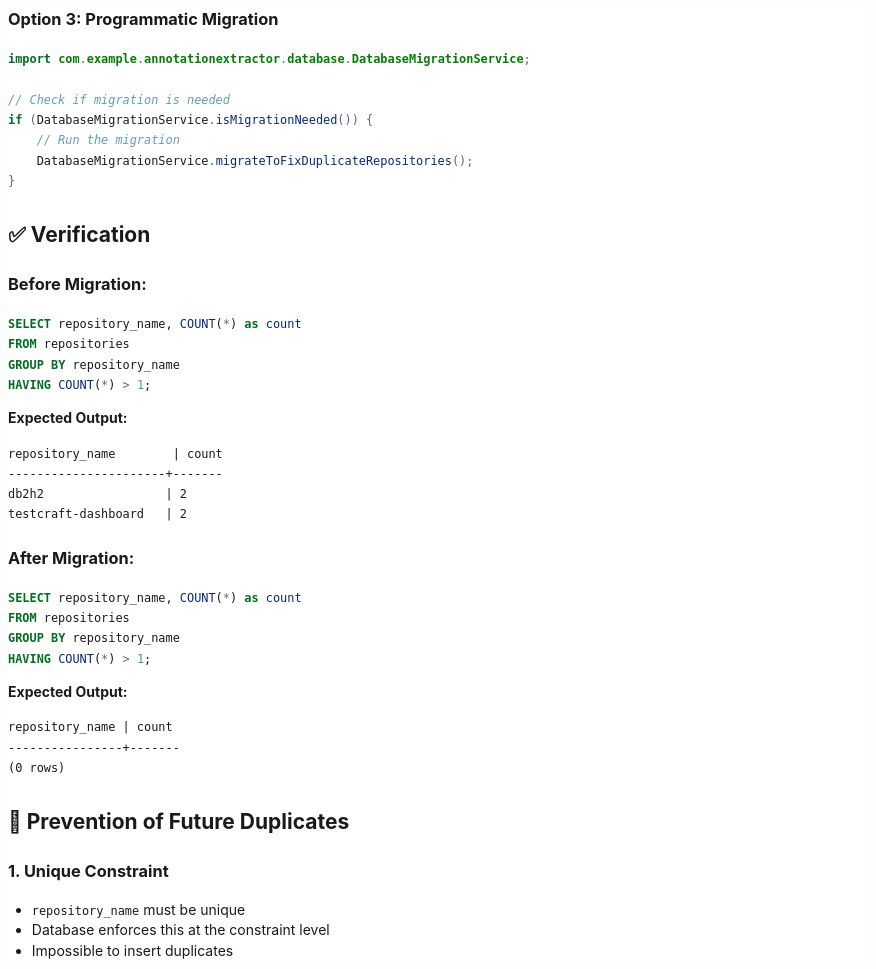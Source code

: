 ### **Option 3: Programmatic Migration**

```java
import com.example.annotationextractor.database.DatabaseMigrationService;

// Check if migration is needed
if (DatabaseMigrationService.isMigrationNeeded()) {
    // Run the migration
    DatabaseMigrationService.migrateToFixDuplicateRepositories();
}
```

## ✅ **Verification**

### **Before Migration:**
```sql
SELECT repository_name, COUNT(*) as count 
FROM repositories 
GROUP BY repository_name 
HAVING COUNT(*) > 1;
```

**Expected Output:**
```
repository_name        | count
----------------------+-------
db2h2                 | 2
testcraft-dashboard   | 2
```

### **After Migration:**
```sql
SELECT repository_name, COUNT(*) as count 
FROM repositories 
GROUP BY repository_name 
HAVING COUNT(*) > 1;
```

**Expected Output:**
```
repository_name | count
----------------+-------
(0 rows)
```

## 🚀 **Prevention of Future Duplicates**

### 1. **Unique Constraint**
- `repository_name` must be unique
- Database enforces this at the constraint level
- Impossible to insert duplicates
